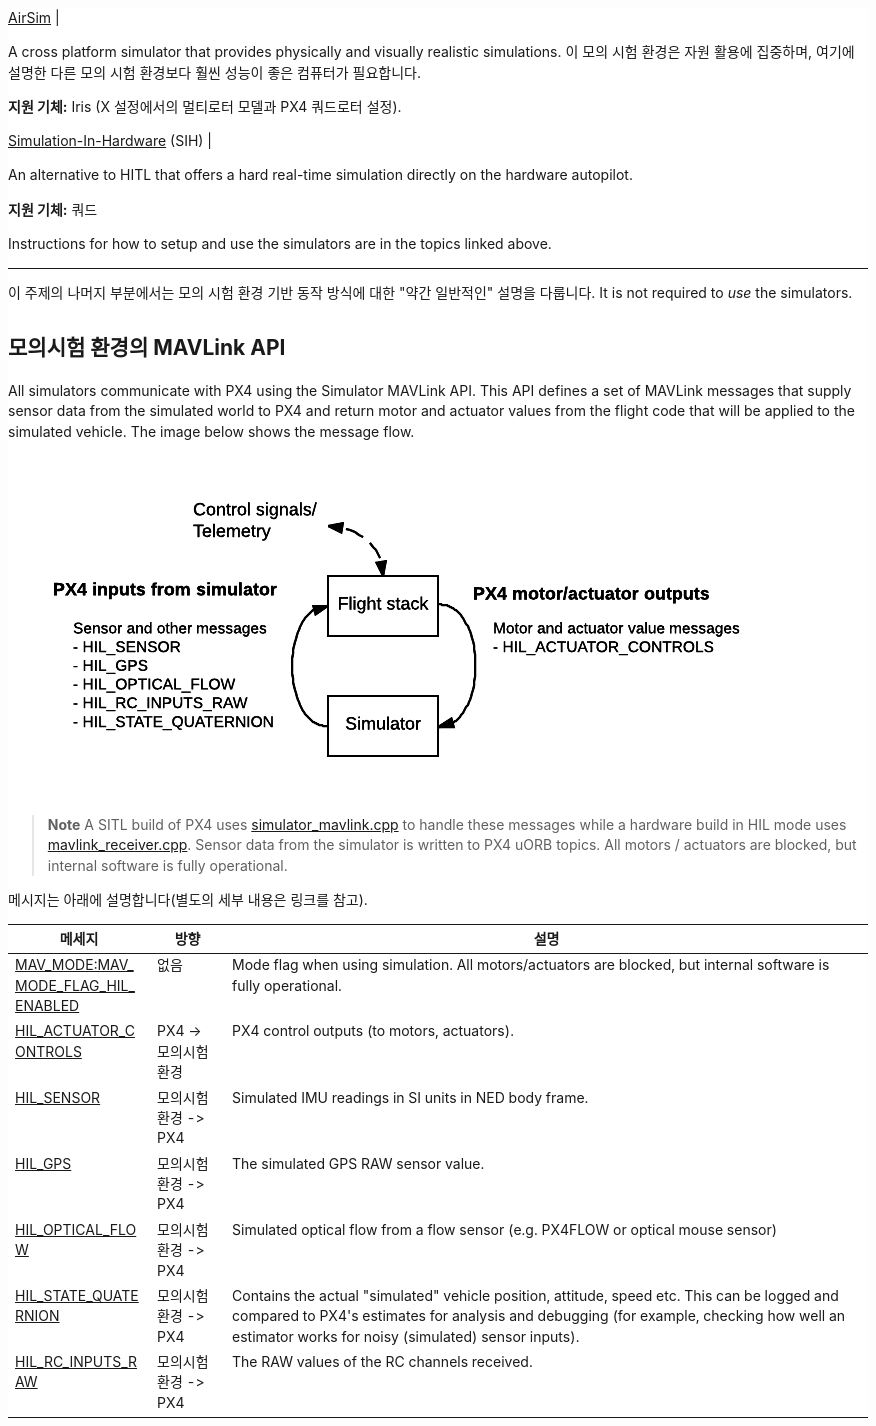 [AirSim](../simulation/airsim.md) |

A cross platform simulator that provides physically and visually realistic simulations. 이 모의 시험 환경은 자원 활용에 집중하며, 여기에 설명한 다른 모의 시험 환경보다 훨씬 성능이 좋은 컴퓨터가 필요합니다.

**지원 기체:** Iris (X 설정에서의 멀티로터 모델과 PX4 쿼드로터 설정).

[Simulation-In-Hardware](../simulation/simulation-in-hardware.md) (SIH) |

An alternative to HITL that offers a hard real-time simulation directly on the hardware autopilot.

**지원 기체:** 쿼드

Instructions for how to setup and use the simulators are in the topics linked above.

* * *

이 주제의 나머지 부분에서는 모의 시험 환경 기반 동작 방식에 대한 "약간 일반적인" 설명을 다룹니다. It is not required to *use* the simulators.

## 모의시험 환경의 MAVLink API

All simulators communicate with PX4 using the Simulator MAVLink API. This API defines a set of MAVLink messages that supply sensor data from the simulated world to PX4 and return motor and actuator values from the flight code that will be applied to the simulated vehicle. The image below shows the message flow.

![모의시험 환경 MAVLink API](../../assets/simulation/px4_simulator_messages.png)

> **Note** A SITL build of PX4 uses [simulator_mavlink.cpp](https://github.com/PX4/Firmware/blob/master/src/modules/simulator/simulator_mavlink.cpp) to handle these messages while a hardware build in HIL mode uses [mavlink_receiver.cpp](https://github.com/PX4/Firmware/blob/master/src/modules/mavlink/mavlink_receiver.cpp). Sensor data from the simulator is written to PX4 uORB topics. All motors / actuators are blocked, but internal software is fully operational.

메시지는 아래에 설명합니다(별도의 세부 내용은 링크를 참고).

| 메세지                                                                                                            | 방향             | 설명                                                                                                                                                                                                                                            |
| -------------------------------------------------------------------------------------------------------------- | -------------- | --------------------------------------------------------------------------------------------------------------------------------------------------------------------------------------------------------------------------------------------- |
| [MAV_MODE:MAV_MODE_FLAG_HIL_ENABLED](https://mavlink.io/en/messages/common.html#MAV_MODE_FLAG_HIL_ENABLED) | 없음             | Mode flag when using simulation. All motors/actuators are blocked, but internal software is fully operational.                                                                                                                                |
| [HIL_ACTUATOR_CONTROLS](https://mavlink.io/en/messages/common.html#HIL_ACTUATOR_CONTROLS)                    | PX4 -> 모의시험 환경 | PX4 control outputs (to motors, actuators).                                                                                                                                                                                                   |
| [HIL_SENSOR](https://mavlink.io/en/messages/common.html#HIL_SENSOR)                                            | 모의시험 환경 -> PX4 | Simulated IMU readings in SI units in NED body frame.                                                                                                                                                                                         |
| [HIL_GPS](https://mavlink.io/en/messages/common.html#HIL_GPS)                                                  | 모의시험 환경 -> PX4 | The simulated GPS RAW sensor value.                                                                                                                                                                                                           |
| [HIL_OPTICAL_FLOW](https://mavlink.io/en/messages/common.html#HIL_OPTICAL_FLOW)                              | 모의시험 환경 -> PX4 | Simulated optical flow from a flow sensor (e.g. PX4FLOW or optical mouse sensor)                                                                                                                                                              |
| [HIL_STATE_QUATERNION](https://mavlink.io/en/messages/common.html#HIL_STATE_QUATERNION)                      | 모의시험 환경 -> PX4 | Contains the actual "simulated" vehicle position, attitude, speed etc. This can be logged and compared to PX4's estimates for analysis and debugging (for example, checking how well an estimator works for noisy (simulated) sensor inputs). |
| [HIL_RC_INPUTS_RAW](https://mavlink.io/en/messages/common.html#HIL_RC_INPUTS_RAW)                            | 모의시험 환경 -> PX4 | The RAW values of the RC channels received.                                                                                                                                                                                                   |
